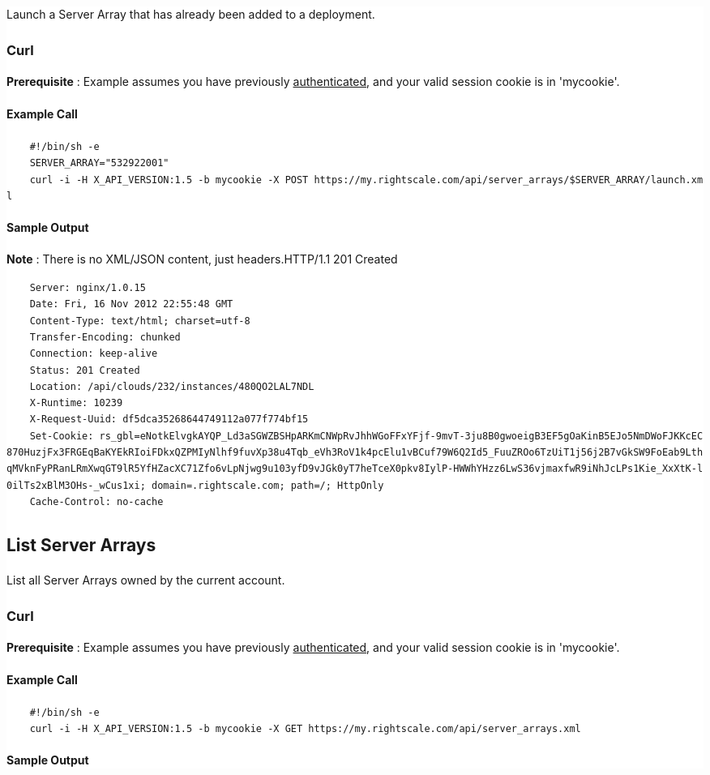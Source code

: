 Launch a Server Array that has already been added to a deployment.

### Curl

**Prerequisite** : Example assumes you have previously [authenticated](/api/api_1.5_examples/authentication.html), and your valid session cookie is in 'mycookie'.

#### Example Call

~~~
    #!/bin/sh -e
    SERVER_ARRAY="532922001"
    curl -i -H X_API_VERSION:1.5 -b mycookie -X POST https://my.rightscale.com/api/server_arrays/$SERVER_ARRAY/launch.xml
~~~

#### Sample Output

**Note** : There is no XML/JSON content, just headers.HTTP/1.1 201 Created

~~~
    Server: nginx/1.0.15
    Date: Fri, 16 Nov 2012 22:55:48 GMT
    Content-Type: text/html; charset=utf-8
    Transfer-Encoding: chunked
    Connection: keep-alive
    Status: 201 Created
    Location: /api/clouds/232/instances/480QO2LAL7NDL
    X-Runtime: 10239
    X-Request-Uuid: df5dca35268644749112a077f774bf15
    Set-Cookie: rs_gbl=eNotkElvgkAYQP_Ld3aSGWZBSHpARKmCNWpRvJhhWGoFFxYFjf-9mvT-3ju8B0gwoeigB3EF5gOaKinB5EJo5NmDWoFJKKcEC870HuzjFx3FRGEqBaKYEkRIoiFDkxQZPMIyNlhf9fuvXp38u4Tqb_eVh3RoV1k4pcElu1vBCuf79W6Q2Id5_FuuZROo6TzUiT1j56j2B7vGkSW9FoEab9LthqMVknFyPRanLRmXwqGT9lR5YfHZacXC71Zfo6vLpNjwg9u103yfD9vJGk0yT7heTceX0pkv8IylP-HWWhYHzz6LwS36vjmaxfwR9iNhJcLPs1Kie_XxXtK-l0ilTs2xBlM3OHs-_wCus1xi; domain=.rightscale.com; path=/; HttpOnly
    Cache-Control: no-cache
~~~

## List Server Arrays

List all Server Arrays owned by the current account.

### Curl

**Prerequisite** : Example assumes you have previously [authenticated](/api/api_1.5_examples/authentication.html), and your valid session cookie is in 'mycookie'.

#### Example Call

~~~
    #!/bin/sh -e
    curl -i -H X_API_VERSION:1.5 -b mycookie -X GET https://my.rightscale.com/api/server_arrays.xml
~~~

#### Sample Output
